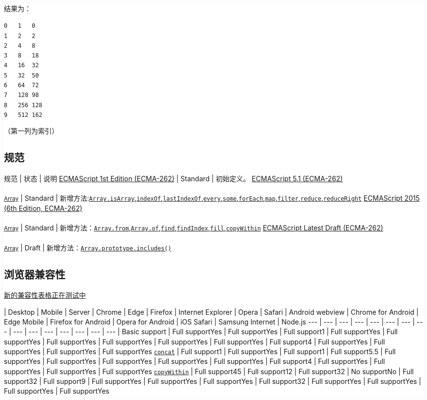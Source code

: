 
结果为：


```
0	1	0
1	2	2
2	4	8
3	8	18
4	16	32
5	32	50
6	64	72
7	128	98
8	256	128
9	512	162
```


（第一列为索引）


## 规范<a name="规范"></a>

规范 | 状态 | 说明 
[ECMAScript 1st Edition (ECMA-262)](%22338 "ECMAScript 1st Edition (ECMA-262)") | Standard | 初始定义。 
[ECMAScript 5.1 (ECMA-262)<br></br><small>Array</small>](%41716 "") | Standard | 新增方法:[`Array.isArray`](%41567 "Array.isArray() 用于确定传递的值是否是一个 Array。"),[`indexOf`](%3644 "indexOf()方法返回在数组中可以找到一个给定元素的第一个索引，如果不存在，则返回-1。"),[`lastIndexOf`](%3650 "lastIndexOf() 方法返回指定元素（也即有效的 JavaScript 值或变量）在数组中的最后一个的索引，如果不存在则返回 -1。从数组的后面向前查找，从 fromIndex 处开始。"),[`every`](%3630 "every() 方法测试数组的所有元素是否都通过了指定函数的测试。"),[`some`](%3664 "some() 方法测试数组中的某些元素是否通过由提供的函数实现的测试。"),[`forEach`](%3640 "forEach() 方法对数组的每个元素执行一次提供的函数。"),[`map`](%3652 "map() 方法创建一个新数组，其结果是该数组中的每个元素都调用一个提供的函数后返回的结果。"),[`filter`](%3634 "filter() 方法创建一个新数组, 其包含通过所提供函数实现的测试的所有元素。"),[`reduce`](%3655 "reduce() 方法对累加器和数组中的每个元素（从左到右）应用一个函数，将其减少为单个值。"),[`reduceRight`](%3657 "reduceRight() 方法接受一个函数作为累加器（accumulator）和数组的每个值（从右到左）将其减少为单个值。") 
[ECMAScript 2015 (6th Edition, ECMA-262)<br></br><small>Array</small>](%41717 "") | Standard | 新增方法：[`Array.from`](%3617 "Array.from() 方法从一个类似数组或可迭代对象中创建一个新的数组实例。"),[`Array.of`](%3619 "Array.of() 方法创建一个具有可变数量参数的新数组实例，而不考虑参数的数量或类型。"),[`find`](%3636 "find() 方法返回数组中满足提供的测试函数的第一个元素的值。否则返回 undefined。"),[`findIndex`](%3638 "findIndex()方法返回数组中满足提供的测试函数的第一个元素的索引。否则返回-1。"),[`fill`](%3632 "fill() 方法用一个固定值填充一个数组中从起始索引到终止索引内的全部元素。"),[`copyWithin`](%3626 "改变了的数组。") 
[ECMAScript Latest Draft (ECMA-262)<br></br><small>Array</small>](%41718 "") | Draft | 新增方法：[`Array.prototype.includes()`](%3642 "includes() 方法用来判断一个数组是否包含一个指定的值，根据情况，如果包含则返回 true，否则返回false。") 


## 浏览器兼容性<a name="浏览器兼容性"></a>
[新的兼容性表格正在测试中<i></i>](%3360 "")

 | <abbr>Desktop<i></i></abbr> | <abbr>Mobile<i></i></abbr> | <abbr>Server<i></i></abbr> 
 | <abbr>Chrome<i></i></abbr> | <abbr>Edge<i></i></abbr> | <abbr>Firefox<i></i></abbr> | <abbr>Internet Explorer<i></i></abbr> | <abbr>Opera<i></i></abbr> | <abbr>Safari<i></i></abbr> | <abbr>Android webview<i></i></abbr> | <abbr>Chrome for Android<i></i></abbr> | <abbr>Edge Mobile<i></i></abbr> | <abbr>Firefox for Android<i></i></abbr> | <abbr>Opera for Android<i></i></abbr> | <abbr>iOS Safari<i></i></abbr> | <abbr>Samsung Internet<i></i></abbr> | <abbr>Node.js<i></i></abbr> 
 ---  |  ---  |  ---  |  ---  |  ---  |  ---  |  ---  |  ---  |  ---  |  ---  |  ---  |  ---  |  ---  |  ---  |  ---  | 
Basic support | <abbr>Full support</abbr>Yes | <abbr>Full support</abbr>Yes | <abbr>Full support</abbr>1 | <abbr>Full support</abbr>Yes | <abbr>Full support</abbr>Yes | <abbr>Full support</abbr>Yes | <abbr>Full support</abbr>Yes | <abbr>Full support</abbr>Yes | <abbr>Full support</abbr>Yes | <abbr>Full support</abbr>4 | <abbr>Full support</abbr>Yes | <abbr>Full support</abbr>Yes | <abbr>Full support</abbr>Yes | <abbr>Full support</abbr>Yes 
[`concat`](%41719 "") | <abbr>Full support</abbr>1 | <abbr>Full support</abbr>Yes | <abbr>Full support</abbr>1 | <abbr>Full support</abbr>5.5 | <abbr>Full support</abbr>Yes | <abbr>Full support</abbr>Yes | <abbr>Full support</abbr>Yes | <abbr>Full support</abbr>Yes | <abbr>Full support</abbr>Yes | <abbr>Full support</abbr>4 | <abbr>Full support</abbr>Yes | <abbr>Full support</abbr>Yes | <abbr>Full support</abbr>Yes | <abbr>Full support</abbr>Yes 
[`copyWithin`](%41720 "") | <abbr>Full support</abbr>45 | <abbr>Full support</abbr>12 | <abbr>Full support</abbr>32 | <abbr>No support</abbr>No | <abbr>Full support</abbr>32 | <abbr>Full support</abbr>9 | <abbr>Full support</abbr>Yes | <abbr>Full support</abbr>Yes | <abbr>Full support</abbr>Yes | <abbr>Full support</abbr>32 | <abbr>Full support</abbr>Yes | <abbr>Full support</abbr>Yes | <abbr>Full support</abbr>Yes | <abbr>Full support</abbr>Yes 